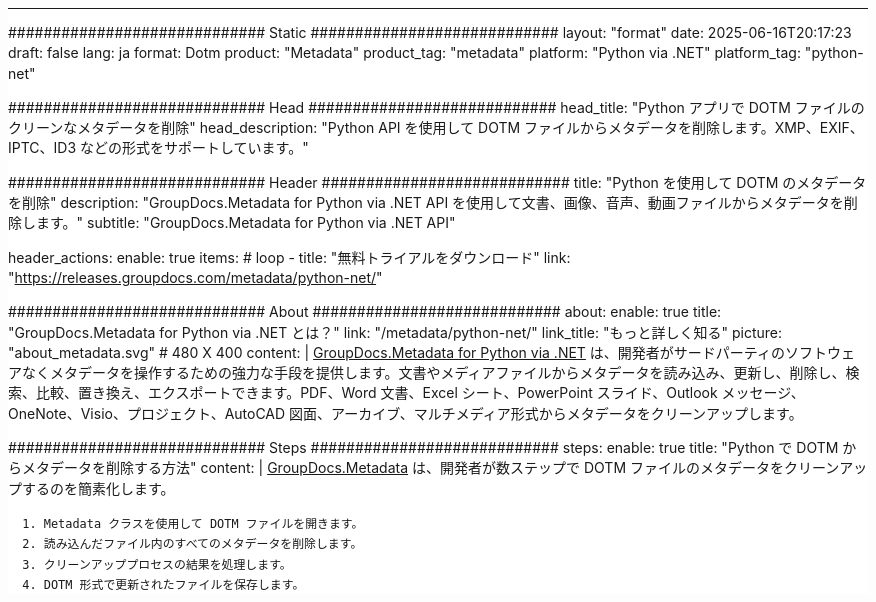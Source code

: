 


---
############################# Static ############################
layout: "format"
date:  2025-06-16T20:17:23
draft: false
lang: ja
format: Dotm
product: "Metadata"
product_tag: "metadata"
platform: "Python via .NET"
platform_tag: "python-net"

############################# Head ############################
head_title: "Python アプリで DOTM ファイルのクリーンなメタデータを削除"
head_description: "Python API を使用して DOTM ファイルからメタデータを削除します。XMP、EXIF、IPTC、ID3 などの形式をサポートしています。"

############################# Header ############################
title: "Python を使用して DOTM のメタデータを削除" 
description: "GroupDocs.Metadata for Python via .NET API を使用して文書、画像、音声、動画ファイルからメタデータを削除します。"
subtitle: "GroupDocs.Metadata for Python via .NET API" 

header_actions:
  enable: true
  items:
    #  loop
    - title: "無料トライアルをダウンロード"
      link: "https://releases.groupdocs.com/metadata/python-net/"
      
############################# About ############################
about:
    enable: true
    title: "GroupDocs.Metadata for Python via .NET とは？"
    link: "/metadata/python-net/"
    link_title: "もっと詳しく知る"
    picture: "about_metadata.svg" # 480 X 400
    content: |
       [GroupDocs.Metadata for Python via .NET](/metadata/python-net/) は、開発者がサードパーティのソフトウェアなくメタデータを操作するための強力な手段を提供します。文書やメディアファイルからメタデータを読み込み、更新し、削除し、検索、比較、置き換え、エクスポートできます。PDF、Word 文書、Excel シート、PowerPoint スライド、Outlook メッセージ、OneNote、Visio、プロジェクト、AutoCAD 図面、アーカイブ、マルチメディア形式からメタデータをクリーンアップします。

############################# Steps ############################
steps:
    enable: true
    title: "Python で DOTM からメタデータを削除する方法"
    content: |
      [GroupDocs.Metadata](https://products.groupdocs.com/metadata/python-net/) は、開発者が数ステップで DOTM ファイルのメタデータをクリーンアップするのを簡素化します。
      
      1. Metadata クラスを使用して DOTM ファイルを開きます。
      2. 読み込んだファイル内のすべてのメタデータを削除します。
      3. クリーンアッププロセスの結果を処理します。
      4. DOTM 形式で更新されたファイルを保存します。
   